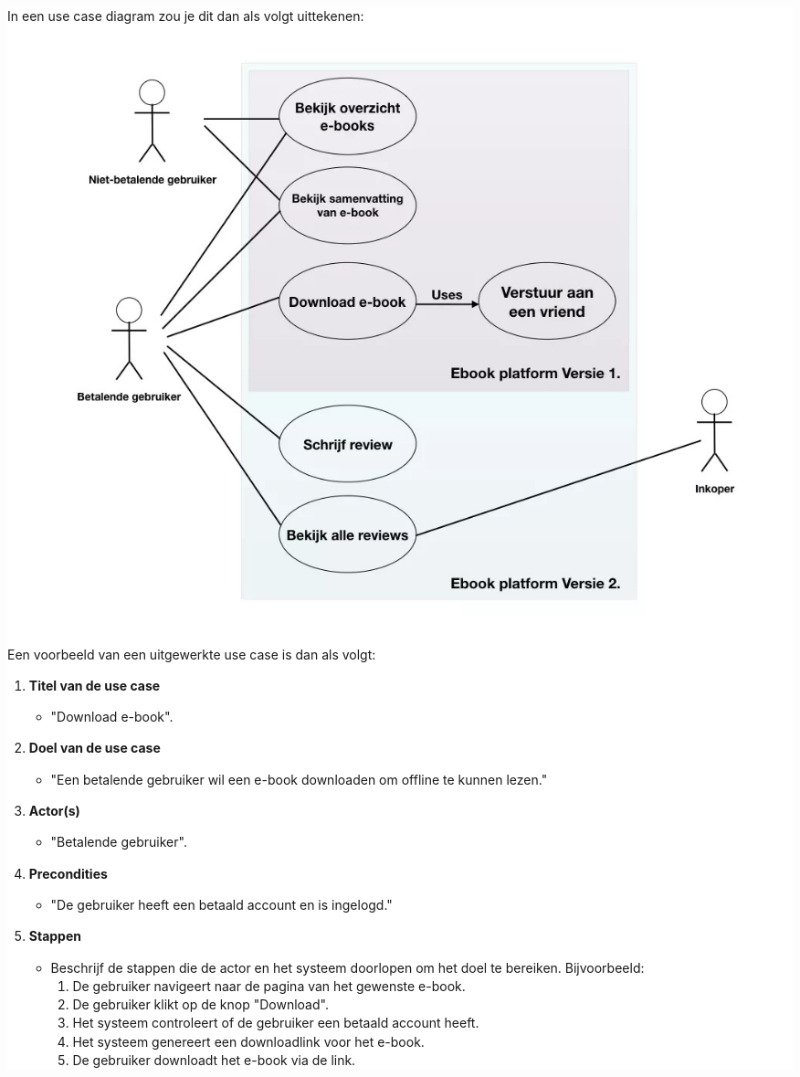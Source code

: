 In een use case diagram zou je dit dan als volgt uittekenen:

![Use Case Diagram voorbeeld](use-case-diagram.jpg)

Een voorbeeld van een uitgewerkte use case is dan als volgt:

1. **Titel van de use case**
    - "Download e-book".

2. **Doel van de use case**
    - "Een betalende gebruiker wil een e-book downloaden om offline te kunnen lezen."

3. **Actor(s)**
    - "Betalende gebruiker".

4. **Precondities**
    - "De gebruiker heeft een betaald account en is ingelogd."

5. **Stappen**
    - Beschrijf de stappen die de actor en het systeem doorlopen om het doel te bereiken. Bijvoorbeeld:
        1. De gebruiker navigeert naar de pagina van het gewenste e-book.
        2. De gebruiker klikt op de knop "Download".
        3. Het systeem controleert of de gebruiker een betaald account heeft.
        4. Het systeem genereert een downloadlink voor het e-book.
        5. De gebruiker downloadt het e-book via de link.
